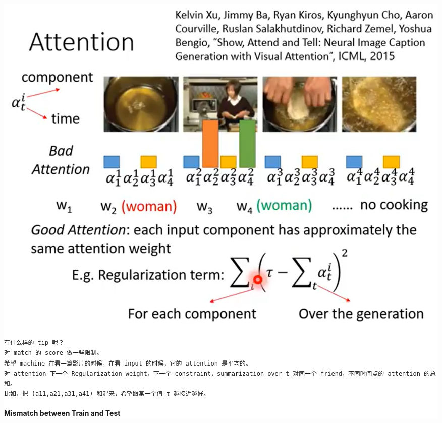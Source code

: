 ![](./images/1581951552971.png)
```
有什么样的 tip 呢？
对 match 的 score 做一些限制。
希望 machine 在看一篇影片的时候，在看 input 的时候，它的 attention 是平均的。
对 attention 下一个 Regularization weight，下一个 constraint，summarization over t 对同一个 friend，不同时间点的 attention 的总和。
比如，把 (a11,a21,a31,a41) 和起来，希望跟某一个值 τ 越接近越好。
```

#### Mismatch between Train and Test
